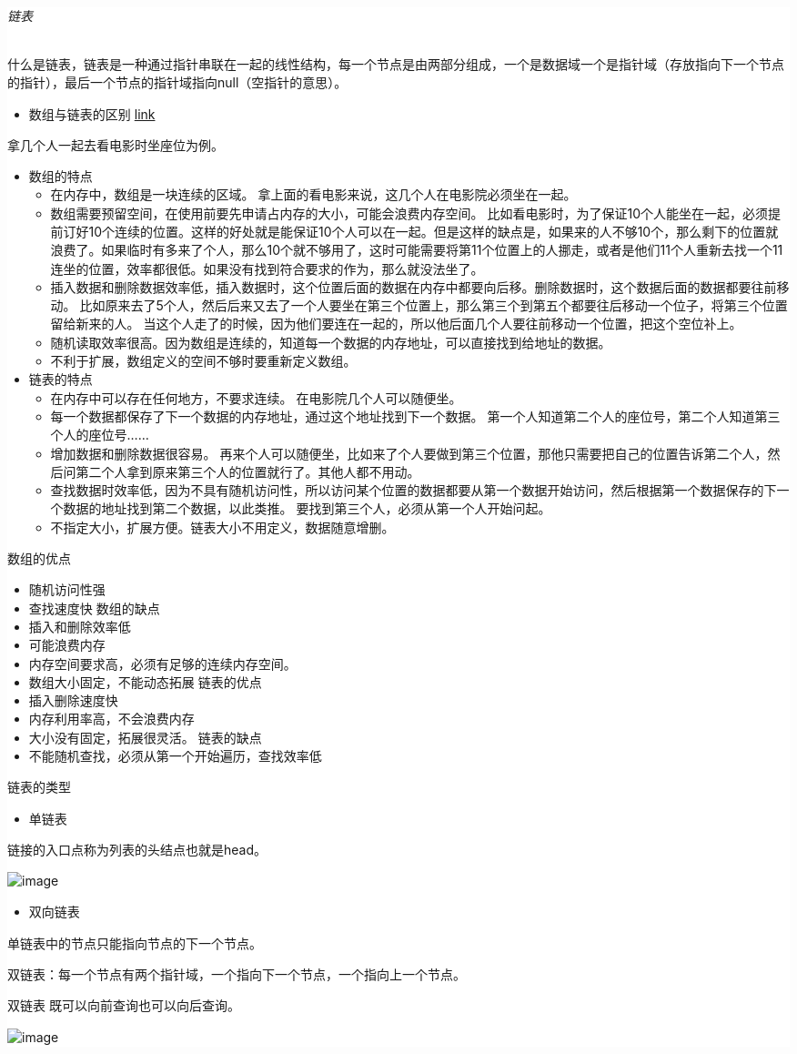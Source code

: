 ###### 链表

什么是链表，链表是一种通过指针串联在一起的线性结构，每一个节点是由两部分组成，一个是数据域一个是指针域（存放指向下一个节点的指针），最后一个节点的指针域指向null（空指针的意思）。

- 数组与链表的区别 [link](https://blog.csdn.net/qq_25806863/article/details/70607204)

拿几个人一起去看电影时坐座位为例。
- 数组的特点
  - 在内存中，数组是一块连续的区域。 拿上面的看电影来说，这几个人在电影院必须坐在一起。
  - 数组需要预留空间，在使用前要先申请占内存的大小，可能会浪费内存空间。 比如看电影时，为了保证10个人能坐在一起，必须提前订好10个连续的位置。这样的好处就是能保证10个人可以在一起。但是这样的缺点是，如果来的人不够10个，那么剩下的位置就浪费了。如果临时有多来了个人，那么10个就不够用了，这时可能需要将第11个位置上的人挪走，或者是他们11个人重新去找一个11连坐的位置，效率都很低。如果没有找到符合要求的作为，那么就没法坐了。
  - 插入数据和删除数据效率低，插入数据时，这个位置后面的数据在内存中都要向后移。删除数据时，这个数据后面的数据都要往前移动。 比如原来去了5个人，然后后来又去了一个人要坐在第三个位置上，那么第三个到第五个都要往后移动一个位子，将第三个位置留给新来的人。 当这个人走了的时候，因为他们要连在一起的，所以他后面几个人要往前移动一个位置，把这个空位补上。
  - 随机读取效率很高。因为数组是连续的，知道每一个数据的内存地址，可以直接找到给地址的数据。
  - 不利于扩展，数组定义的空间不够时要重新定义数组。
- 链表的特点
  - 在内存中可以存在任何地方，不要求连续。 在电影院几个人可以随便坐。
  - 每一个数据都保存了下一个数据的内存地址，通过这个地址找到下一个数据。 第一个人知道第二个人的座位号，第二个人知道第三个人的座位号……
  - 增加数据和删除数据很容易。 再来个人可以随便坐，比如来了个人要做到第三个位置，那他只需要把自己的位置告诉第二个人，然后问第二个人拿到原来第三个人的位置就行了。其他人都不用动。
  - 查找数据时效率低，因为不具有随机访问性，所以访问某个位置的数据都要从第一个数据开始访问，然后根据第一个数据保存的下一个数据的地址找到第二个数据，以此类推。 要找到第三个人，必须从第一个人开始问起。
  - 不指定大小，扩展方便。链表大小不用定义，数据随意增删。

数组的优点
- 随机访问性强
- 查找速度快
数组的缺点
- 插入和删除效率低
- 可能浪费内存
- 内存空间要求高，必须有足够的连续内存空间。
- 数组大小固定，不能动态拓展
链表的优点
- 插入删除速度快
- 内存利用率高，不会浪费内存
- 大小没有固定，拓展很灵活。
链表的缺点
- 不能随机查找，必须从第一个开始遍历，查找效率低


链表的类型

- 单链表

链接的入口点称为列表的头结点也就是head。

![image](https://mmbiz.qpic.cn/mmbiz_png/ciaqDnJprwv4CMXzaTI35yibuOwzUQA9dNMeIicPicIopP33KcAsaCPoorsKIsicR6xfQUE8KicGEzYKWaohZxuRqD8g/640?wx_fmt=png&tp=webp&wxfrom=5&wx_lazy=1&wx_co=1)

- 双向链表

单链表中的节点只能指向节点的下一个节点。

双链表：每一个节点有两个指针域，一个指向下一个节点，一个指向上一个节点。

双链表 既可以向前查询也可以向后查询。

![image](https://mmbiz.qpic.cn/mmbiz_png/ciaqDnJprwv4CMXzaTI35yibuOwzUQA9dNPCIL5G56YOXZGXZKASpKpBstuzUDcKk2icADEUkF3EljRePGKTp71Ow/640?wx_fmt=png&tp=webp&wxfrom=5&wx_lazy=1&wx_co=1)
